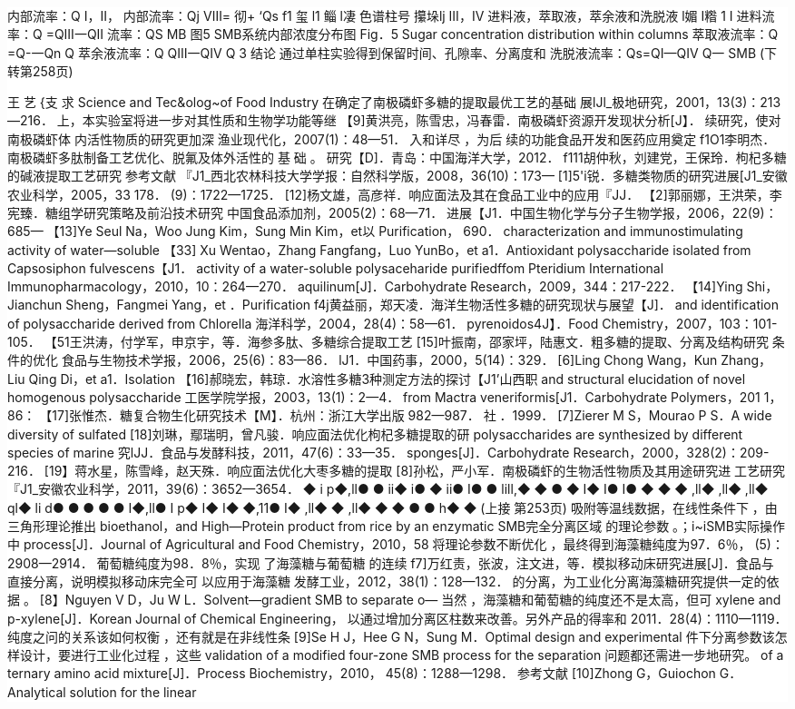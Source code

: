 内部流率：Q I，Ⅱ，
内部流率：Qj Ⅷ= 彻+ ‘Qs f1 玺 l1 鲻 l凄 色谱柱号 攥垛lj
Ⅲ，Ⅳ
进料液，萃取液，萃余液和洗脱液 l媚 I糌 1 I
进料流率：Q =QⅢ一QⅡ
流率：QS MB 图5 SMB系统内部浓度分布图
Fig．5 Sugar concentration distribution within columns
萃取液流率：Q =Q-一Qn
Q
萃余液流率：Q QⅢ一QⅣ Q 3 结论
通过单柱实验得到保留时间、孔隙率、分离度和
洗脱液流率：Qs=QI—QⅣ Q一 SMB
(下 转第258页)

王 艺 {支 求
Science and Tec&olog~of Food Industry
在确定了南极磷虾多糖的提取最优工艺的基础 展lJl_极地研究，2001，13(3)：213—216．
上，本实验室将进一步对其性质和生物学功能等继 【9]黄洪亮，陈雪忠，冯春雷．南极磷虾资源开发现状分析[J】．
续研究，使对南极磷虾体 内活性物质的研究更加深 渔业现代化，2007(1)：48—51．
入和详尽 ，为后 续的功能食品开发和医药应用奠定 f1O1李明杰．南极磷虾多肽制备工艺优化、脱氟及体外活性的
基 础 。 研究【D]．青岛：中国海洋大学，2012．
f111胡仲秋，刘建党，王保玲．枸杞多糖的碱液提取工艺研究
参考文献
『J1_西北农林科技大学学报：自然科学版，2008，36(10)：173—
[1]5'i锐．多糖类物质的研究进展[J1_安徽农业科学，2005，33 178．
(9)：1722—1725． [12]杨文雄，高彦祥．响应面法及其在食品工业中的应用『JJ．
【2]郭丽娜，王洪荣，李宪臻．糖组学研究策略及前沿技术研究 中国食品添加剂，2005(2)：68—71．
进展【J1．中国生物化学与分子生物学报，2006，22(9)：685— 【13]Ye Seul Na，Woo Jung Kim，Sung Min Kim，et以 Purification，
690． characterization and immunostimulating activity of water—soluble
【33] Xu Wentao，Zhang Fangfang，Luo YunBo，et a1．Antioxidant polysaccharide isolated from Capsosiphon fulvescens【J1．
activity of a water-soluble polysaceharide purifiedffom Pteridium International Immunopharmacology，2010，10：264—270．
aquilinum[J]．Carbohydrate Research，2009，344：217-222． 【14]Ying Shi，Jianchun Sheng，Fangmei Yang，et ．Purification
f4j黄益丽，郑天凌．海洋生物活性多糖的研究现状与展望【J]． and identification of polysaccharide derived from Chlorella
海洋科学，2004，28(4)：58—61． pyrenoidos4J】．Food Chemistry，2007，103：101-105．
【51王洪涛，付学军，申京宇，等．海参多肽、多糖综合提取工艺 [15]叶振南，邵家坪，陆惠文．粗多糖的提取、分离及结构研究
条件的优化 食品与生物技术学报，2006，25(6)：83—86． lJ1．中国药事，2000，5(14)：329．
[6]Ling Chong Wang，Kun Zhang，Liu Qing Di，et a1．Isolation 【16]郝晓宏，韩琼．水溶性多糖3种测定方法的探讨【J1’山西职
and structural elucidation of novel homogenous polysaccharide 工医学院学报，2003，13(1)：2—4．
from Mactra veneriformis[J1．Carbohydrate Polymers，201 1，86： 【17]张惟杰．糖复合物生化研究技术【M】．杭州：浙江大学出版
982—987． 社 ．1999．
[7]Zierer M S，Mourao P S．A wide diversity of sulfated [18]刘琳，鄢瑞明，曾凡骏．响应面法优化枸杞多糖提取的研
polysaccharides are synthesized by different species of marine 究lJJ．食品与发酵科技，2011，47(6)：33—35．
sponges[J]．Carbohydrate Research，2000，328(2)：209-216． [19】蒋水星，陈雪峰，赵天殊．响应面法优化大枣多糖的提取
[8]孙松，严小军．南极磷虾的生物活性物质及其用途研究进 工艺研究『J1_安徽农业科学，2011，39(6)：3652—3654．
◆ i p◆,ll● ● ii◆ i● ◆ ii● I● ● lill,◆ ◆ ● ◆ I◆ I● I● ◆ ◆ ◆ ,ll◆ ,ll◆ ,ll◆ ql◆ li d● ● ● ● ● I◆,ll● I p◆ I◆ I◆ ◆,11● I◆ ,ll◆ ◆ ,ll◆ ◆ ◆ ● ● h◆ ◆
(上接 第253页)
吸附等温线数据，在线性条件下 ，由三角形理论推出 bioethanol，and High—Protein product from rice by an enzymatic
SMB完全分离区域 的理论参数 。；i~iSMB实际操作中 process[J]．Journal of Agricultural and Food Chemistry，2010，58
将理论参数不断优化 ，最终得到海藻糖纯度为97．6％， (5)：2908—2914．
葡萄糖纯度为98．8％，实现 了海藻糖与葡萄糖 的连续 f7]万红责，张波，注文进，等．模拟移动床研究进展[J]．食品与
直接分离，说明模拟移动床完全可 以应用于海藻糖 发酵工业，2012，38(1)：128—132．
的分离，为工业化分离海藻糖研究提供一定的依据 。 [8】Nguyen V D，Ju W L．Solvent—gradient SMB to separate o—
当然 ，海藻糖和葡萄糖的纯度还不是太高，但可 xylene and p-xylene[J]．Korean Journal of Chemical Engineering，
以通过增加分离区柱数来改善。另外产品的得率和 2011．28(4)：1110—1119．
纯度之问的关系该如何权衡 ，还有就是在非线性条 [9]Se H J，Hee G N，Sung M．Optimal design and experimental
件下分离参数该怎样设计，要进行工业化过程 ，这些 validation of a modified four-zone SMB process for the separation
问题都还需进一步地研究。 of a ternary amino acid mixture[J]．Process Biochemistry，2010，
45(8)：1288—1298．
参考文献
[10]Zhong G，Guiochon G．Analytical solution for the linear